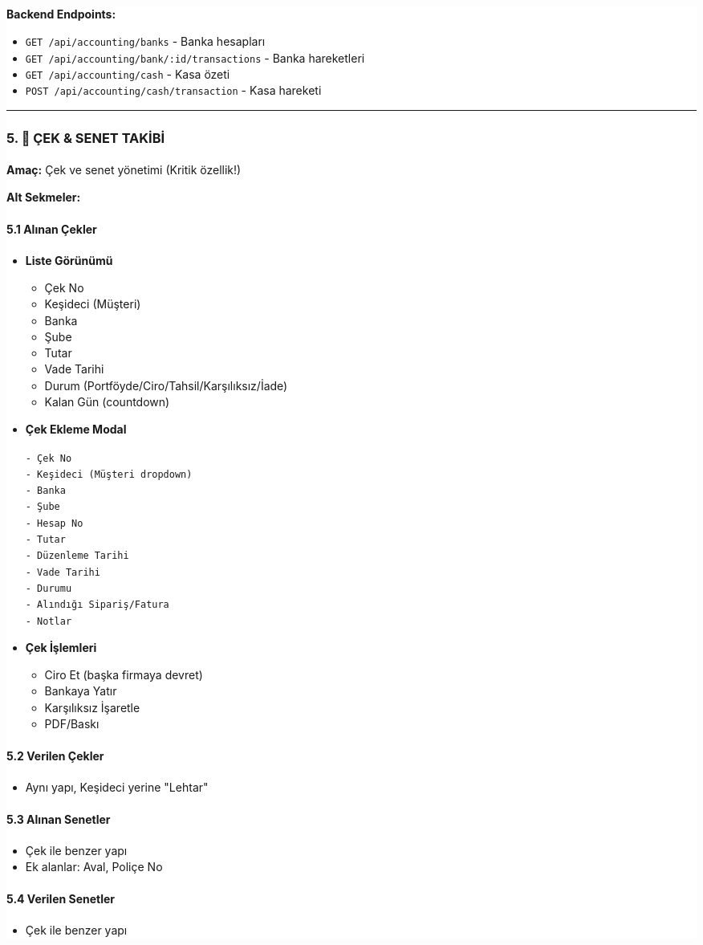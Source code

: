 **Backend Endpoints:**
- `GET /api/accounting/banks` - Banka hesapları
- `GET /api/accounting/bank/:id/transactions` - Banka hareketleri
- `GET /api/accounting/cash` - Kasa özeti
- `POST /api/accounting/cash/transaction` - Kasa hareketi

---

### 5. 📝 ÇEK & SENET TAKİBİ
**Amaç:** Çek ve senet yönetimi (Kritik özellik!)

**Alt Sekmeler:**

#### 5.1 Alınan Çekler
- **Liste Görünümü**
  - Çek No
  - Keşideci (Müşteri)
  - Banka
  - Şube
  - Tutar
  - Vade Tarihi
  - Durum (Portföyde/Ciro/Tahsil/Karşılıksız/İade)
  - Kalan Gün (countdown)

- **Çek Ekleme Modal**
  ```
  - Çek No
  - Keşideci (Müşteri dropdown)
  - Banka
  - Şube
  - Hesap No
  - Tutar
  - Düzenleme Tarihi
  - Vade Tarihi
  - Durumu
  - Alındığı Sipariş/Fatura
  - Notlar
  ```

- **Çek İşlemleri**
  - Ciro Et (başka firmaya devret)
  - Bankaya Yatır
  - Karşılıksız İşaretle
  - PDF/Baskı

#### 5.2 Verilen Çekler
- Aynı yapı, Keşideci yerine "Lehtar"

#### 5.3 Alınan Senetler
- Çek ile benzer yapı
- Ek alanlar: Aval, Poliçe No

#### 5.4 Verilen Senetler
- Çek ile benzer yapı

